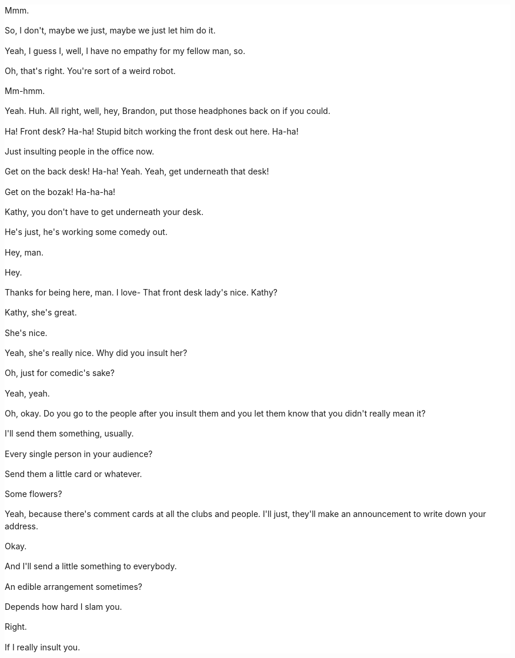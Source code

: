 Mmm.

So, I don't, maybe we just, maybe we just let him do it.

Yeah, I guess I, well, I have no empathy for my fellow man, so.

Oh, that's right. You're sort of a weird robot.

Mm-hmm.

Yeah. Huh. All right, well, hey, Brandon, put those headphones back on if you could.

Ha! Front desk? Ha-ha! Stupid bitch working the front desk out here. Ha-ha!

Just insulting people in the office now.

Get on the back desk! Ha-ha! Yeah. Yeah, get underneath that desk!

Get on the bozak! Ha-ha-ha!

Kathy, you don't have to get underneath your desk.

He's just, he's working some comedy out.

Hey, man.

Hey.

Thanks for being here, man. I love- That front desk lady's nice. Kathy?

Kathy, she's great.

She's nice.

Yeah, she's really nice. Why did you insult her?

Oh, just for comedic's sake?

Yeah, yeah.

Oh, okay. Do you go to the people after you insult them and you let them know that you didn't really mean it?

I'll send them something, usually.

Every single person in your audience?

Send them a little card or whatever.

Some flowers?

Yeah, because there's comment cards at all the clubs and people. I'll just, they'll make an announcement to write down your address.

Okay.

And I'll send a little something to everybody.

An edible arrangement sometimes?

Depends how hard I slam you.

Right.

If I really insult you.
